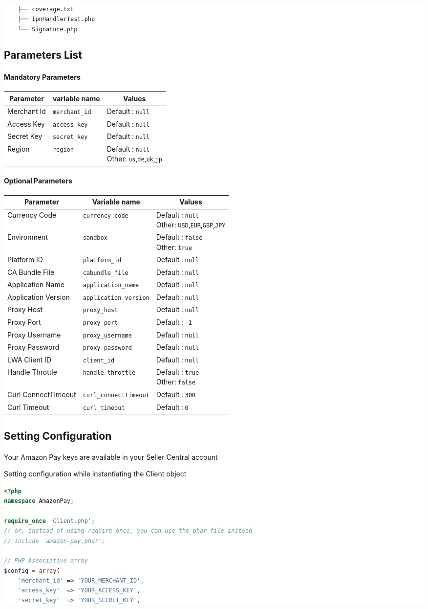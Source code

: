 ```
    ├── coverage.txt
    ├── IpnHandlerTest.php
    └── Signature.php
```
## Parameters List

#### Mandatory Parameters
| Parameter    | variable name | Values          				|
|--------------|---------------|------------------------------------------------|
| Merchant Id  | `merchant_id` | Default : `null`				|
| Access Key   | `access_key`  | Default : `null`				|
| Secret Key   | `secret_key`  | Default : `null`				|
| Region       | `region`      | Default : `null`<br>Other: `us`,`de`,`uk`,`jp`	|

#### Optional Parameters
| Parameter           | Variable name         | Values                                      	   |
|---------------------|-----------------------|----------------------------------------------------|
| Currency Code       | `currency_code`       | Default : `null`<br>Other: `USD`,`EUR`,`GBP`,`JPY` |
| Environment         | `sandbox`             | Default : `false`<br>Other: `true`	    	   |
| Platform ID         | `platform_id`         | Default : `null` 			    	   |
| CA Bundle File      | `cabundle_file`       | Default : `null`			    	   |
| Application Name    | `application_name`    | Default : `null`			    	   |
| Application Version | `application_version` | Default : `null`			    	   |
| Proxy Host          | `proxy_host`          | Default : `null`			    	   |
| Proxy Port          | `proxy_port`          | Default : `-1`  			    	   |
| Proxy Username      | `proxy_username`      | Default : `null`			    	   |
| Proxy Password      | `proxy_password`      | Default : `null`			    	   |
| LWA Client ID       | `client_id`           | Default : `null`			    	   |
| Handle Throttle     | `handle_throttle`     | Default : `true`<br>Other: `false`	    	   |
| Curl ConnectTimeout | `curl_connecttimeout` | Default : `300`					  	   |
| Curl Timeout        | `curl_timeout`        | Default : `0`					    	   |

## Setting Configuration

Your Amazon Pay keys are available in your Seller Central account

Setting configuration while instantiating the Client object
```php
<?php
namespace AmazonPay;

require_once 'Client.php';
// or, instead of using require_once, you can use the phar file instead
// include 'amazon-pay.phar';

// PHP Associative array
$config = array(
    'merchant_id' => 'YOUR_MERCHANT_ID',
    'access_key'  => 'YOUR_ACCESS_KEY',
    'secret_key'  => 'YOUR_SECRET_KEY',
```